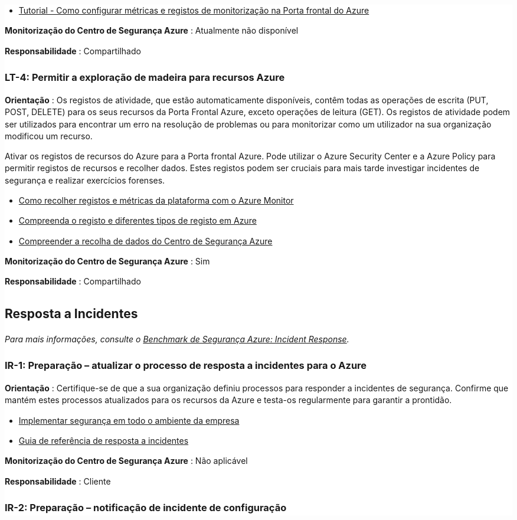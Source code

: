 - [Tutorial - Como configurar métricas e registos de monitorização na Porta frontal do Azure](front-door-diagnostics.md)

**Monitorização do Centro de Segurança Azure** : Atualmente não disponível

**Responsabilidade** : Compartilhado

### <a name="lt-4-enable-logging-for-azure-resources"></a>LT-4: Permitir a exploração de madeira para recursos Azure

**Orientação** : Os registos de atividade, que estão automaticamente disponíveis, contêm todas as operações de escrita (PUT, POST, DELETE) para os seus recursos da Porta Frontal Azure, exceto operações de leitura (GET). Os registos de atividade podem ser utilizados para encontrar um erro na resolução de problemas ou para monitorizar como um utilizador na sua organização modificou um recurso.

Ativar os registos de recursos do Azure para a Porta frontal Azure. Pode utilizar o Azure Security Center e a Azure Policy para permitir registos de recursos e recolher dados. Estes registos podem ser cruciais para mais tarde investigar incidentes de segurança e realizar exercícios forenses.

- [Como recolher registos e métricas da plataforma com o Azure Monitor](../azure-monitor/platform/diagnostic-settings.md) 

- [Compreenda o registo e diferentes tipos de registo em Azure](../azure-monitor/platform/platform-logs-overview.md) 

- [Compreender a recolha de dados do Centro de Segurança Azure](../security-center/security-center-enable-data-collection.md)

**Monitorização do Centro de Segurança Azure** : Sim

**Responsabilidade** : Compartilhado

## <a name="incident-response"></a>Resposta a Incidentes

*Para mais informações, consulte o [Benchmark de Segurança Azure: Incident Response](/azure/security/benchmarks/security-controls-v2-incident-response).*

### <a name="ir-1-preparation--update-incident-response-process-for-azure"></a>IR-1: Preparação – atualizar o processo de resposta a incidentes para o Azure

**Orientação** : Certifique-se de que a sua organização definiu processos para responder a incidentes de segurança. Confirme que mantém estes processos atualizados para os recursos da Azure e testa-os regularmente para garantir a prontidão.

- [Implementar segurança em todo o ambiente da empresa](/azure/cloud-adoption-framework/security/security-top-10#4-process-update-incident-response-ir-processes-for-cloud)

- [Guia de referência de resposta a incidentes](/microsoft-365/downloads/IR-Reference-Guide.pdf)

**Monitorização do Centro de Segurança Azure** : Não aplicável

**Responsabilidade** : Cliente

### <a name="ir-2-preparation--setup-incident-notification"></a>IR-2: Preparação – notificação de incidente de configuração
